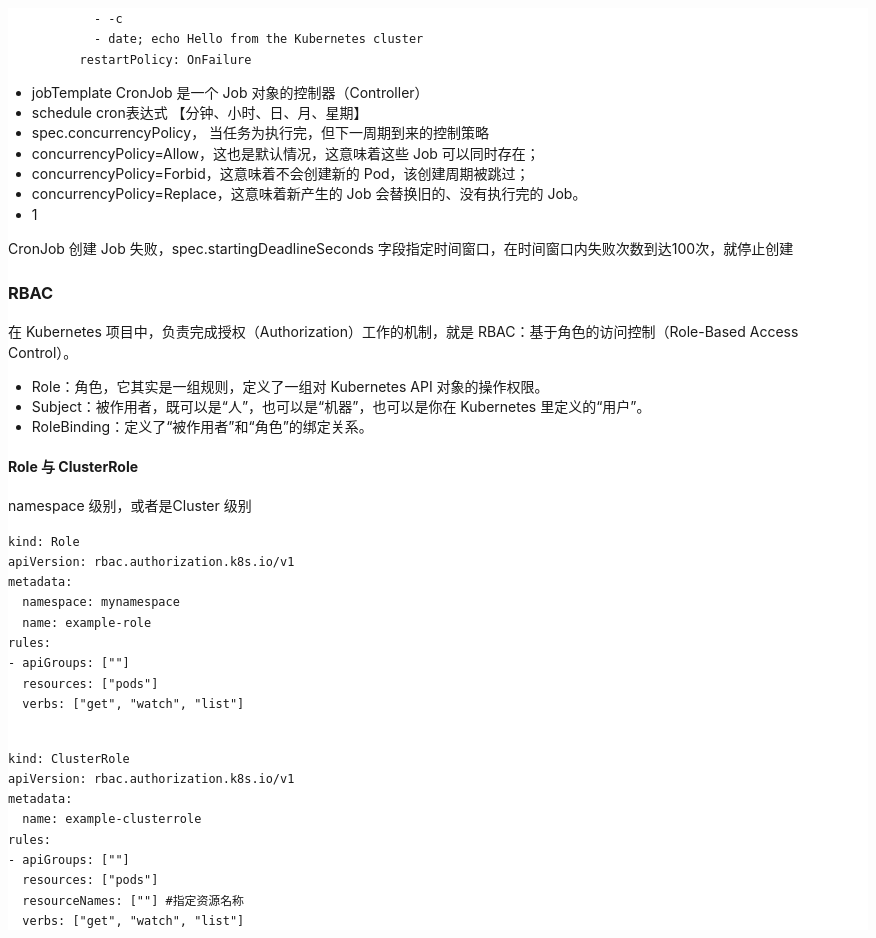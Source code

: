 ```
            - -c
            - date; echo Hello from the Kubernetes cluster
          restartPolicy: OnFailure
```

+ jobTemplate CronJob 是一个 Job 对象的控制器（Controller）
+ schedule cron表达式 【分钟、小时、日、月、星期】
+  spec.concurrencyPolicy， 当任务为执行完，但下一周期到来的控制策略
  + concurrencyPolicy=Allow，这也是默认情况，这意味着这些 Job 可以同时存在；
  + concurrencyPolicy=Forbid，这意味着不会创建新的 Pod，该创建周期被跳过；
  + concurrencyPolicy=Replace，这意味着新产生的 Job 会替换旧的、没有执行完的 Job。
+ 1

CronJob 创建 Job 失败，spec.startingDeadlineSeconds 字段指定时间窗口，在时间窗口内失败次数到达100次，就停止创建



### RBAC

在 Kubernetes 项目中，负责完成授权（Authorization）工作的机制，就是 RBAC：基于角色的访问控制（Role-Based Access Control）。

+ Role：角色，它其实是一组规则，定义了一组对 Kubernetes API 对象的操作权限。
+ Subject：被作用者，既可以是“人”，也可以是“机器”，也可以是你在 Kubernetes 里定义的“用户”。
+ RoleBinding：定义了“被作用者”和“角色”的绑定关系。



#### Role 与 ClusterRole

namespace 级别，或者是Cluster 级别

```
kind: Role
apiVersion: rbac.authorization.k8s.io/v1
metadata:
  namespace: mynamespace
  name: example-role
rules:
- apiGroups: [""]
  resources: ["pods"]
  verbs: ["get", "watch", "list"]
```

```

kind: ClusterRole
apiVersion: rbac.authorization.k8s.io/v1
metadata:
  name: example-clusterrole
rules:
- apiGroups: [""]
  resources: ["pods"]
  resourceNames: [""] #指定资源名称
  verbs: ["get", "watch", "list"]
```
